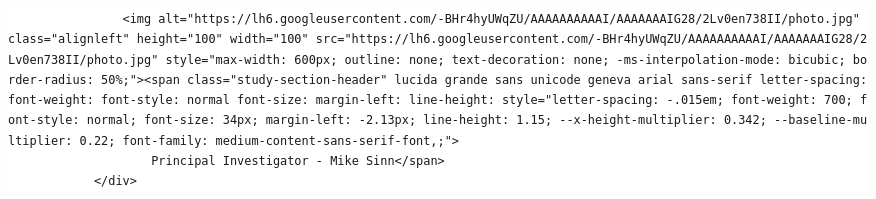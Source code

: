                     <img alt="https://lh6.googleusercontent.com/-BHr4hyUWqZU/AAAAAAAAAAI/AAAAAAAIG28/2Lv0en738II/photo.jpg" class="alignleft" height="100" width="100" src="https://lh6.googleusercontent.com/-BHr4hyUWqZU/AAAAAAAAAAI/AAAAAAAIG28/2Lv0en738II/photo.jpg" style="max-width: 600px; outline: none; text-decoration: none; -ms-interpolation-mode: bicubic; border-radius: 50%;"><span class="study-section-header" lucida grande sans unicode geneva arial sans-serif letter-spacing: font-weight: font-style: normal font-size: margin-left: line-height: style="letter-spacing: -.015em; font-weight: 700; font-style: normal; font-size: 34px; margin-left: -2.13px; line-height: 1.15; --x-height-multiplier: 0.342; --baseline-multiplier: 0.22; font-family: medium-content-sans-serif-font,;">
                        Principal Investigator - Mike Sinn</span>
                </div>
</body>
</html>
